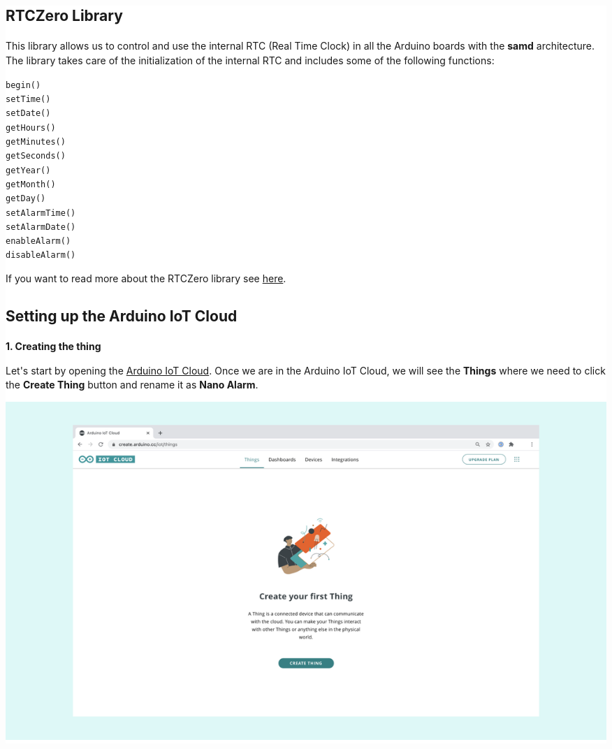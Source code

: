## RTCZero Library

This library allows us to control and use the internal RTC (Real Time Clock) in all the Arduino boards with the **samd** architecture. The library takes care of the initialization of the internal RTC and includes some of the following functions:

```arduino
begin()
setTime()
setDate()
getHours()
getMinutes()
getSeconds()
getYear()
getMonth()
getDay()
setAlarmTime()
setAlarmDate()
enableAlarm()
disableAlarm()
```
If you want to read more about the RTCZero library see <a href="https://www.arduino.cc/reference/en/libraries/rtczero/" target="_blank">here</a>.

## Setting up the Arduino IoT Cloud

**1. Creating the thing**

Let's start by opening the [Arduino IoT Cloud](https://create.arduino.cc/iot). Once we are in the Arduino IoT Cloud, we will see the **Things** where we need to click the **Create Thing** button and rename it as **Nano Alarm**.

![Create a Thing.](./assets/nano33IOT_05_create_thing-1.png)
